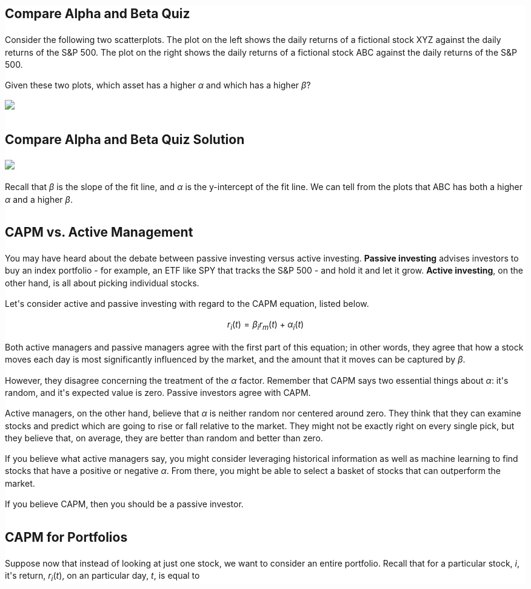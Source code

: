 ## Compare Alpha and Beta Quiz

Consider the following two scatterplots. The plot on the left shows the daily returns of a fictional stock XYZ against the daily returns of the S&P 500. The plot on the right shows the daily returns of a fictional stock ABC against the daily returns of the S&P 500.

Given these two plots, which asset has a higher $\alpha$ and which has a higher $\beta$?

![](https://assets.omscs.io/notes/2020-02-19-00-16-19.png)

## Compare Alpha and Beta Quiz Solution

![](https://assets.omscs.io/notes/2020-02-19-00-17-07.png)

Recall that $\beta$ is the slope of the fit line, and $\alpha$ is the y-intercept of the fit line. We can tell from the plots that ABC has both a higher $\alpha$ and a higher $\beta$.

## CAPM vs. Active Management

You may have heard about the debate between passive investing versus active investing. **Passive investing** advises investors to buy an index portfolio - for example, an ETF like SPY that tracks the S&P 500 - and hold it and let it grow. **Active investing**, on the other hand, is all about picking individual stocks.

Let's consider active and passive investing with regard to the CAPM equation, listed below.

$$
r_i(t) = \beta_ir_m(t) + \alpha_i(t)
$$

Both active managers and passive managers agree with the first part of this equation; in other words, they agree that how a stock moves each day is most significantly influenced by the market, and the amount that it moves can be captured by $\beta$.

However, they disagree concerning the treatment of the $\alpha$ factor. Remember that CAPM says two essential things about $\alpha$: it's random, and it's expected value is zero. Passive investors agree with CAPM.

Active managers, on the other hand, believe that $\alpha$ is neither random nor centered around zero. They think that they can examine stocks and predict which are going to rise or fall relative to the market. They might not be exactly right on every single pick, but they believe that, on average, they are better than random and better than zero.

If you believe what active managers say, you might consider leveraging historical information as well as machine learning to find stocks that have a positive or negative $\alpha$. From there, you might be able to select a basket of stocks that can outperform the market.

If you believe CAPM, then you should be a passive investor.

## CAPM for Portfolios

Suppose now that instead of looking at just one stock, we want to consider an entire portfolio. Recall that for a particular stock, $i$, it's return, $r_i(t)$, on an particular day, $t$, is equal to
